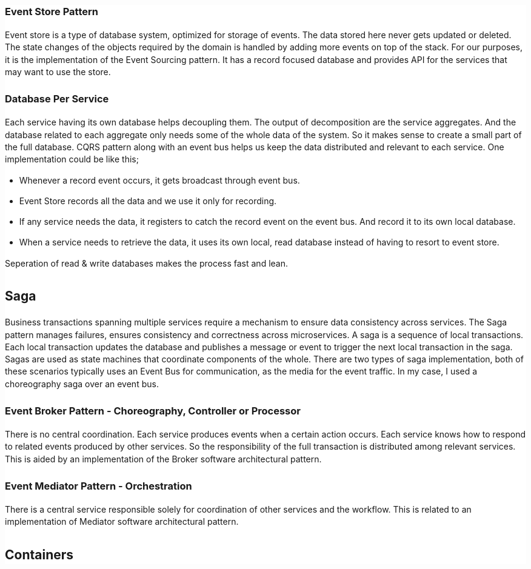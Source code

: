 ### Event Store Pattern

Event store is a type of database system, optimized for storage of events. The data stored here never gets updated or deleted. The state changes of the objects required by the domain is handled by adding more events on top of the stack. For our purposes, it is the implementation of the Event Sourcing pattern. It has a record focused database and provides API for the services that may want to use the store.

### Database Per Service

Each service having its own database helps decoupling them. The output of decomposition are the service aggregates. And the database related to each aggregate only needs some of the whole data of the system. So it makes sense to create a small part of the full database. CQRS pattern along with an event bus helps us keep the data distributed and relevant to each service. One implementation could be like this;

* Whenever a record event occurs, it gets broadcast through event bus.

* Event Store records all the data and we use it only for recording.

* If any service needs the data, it registers to catch the record event on the event bus. And record it to its own local database.

* When a service needs to retrieve the data, it uses its own local, read database instead of having to resort to event store.

Seperation of read & write databases makes the process fast and lean.

## Saga

Business transactions spanning multiple services require a mechanism to ensure data consistency across services. The Saga pattern manages failures, ensures consistency and correctness across microservices. A saga is a sequence of local transactions. Each local transaction updates the database and publishes a message or event to trigger the next local transaction in the saga. Sagas are used as state machines that coordinate components of the whole. There are two types of saga implementation, both of these scenarios typically uses an Event Bus for communication, as the media for the event traffic. In my case, I used a choreography saga over an event bus.

### Event Broker Pattern - Choreography, Controller or Processor

There is no central coordination. Each service produces events when a certain action occurs. Each service knows how to respond to related events produced by other services. So the responsibility of the full transaction is distributed among relevant services. This is aided by an implementation of the Broker software architectural pattern.

### Event Mediator Pattern - Orchestration

There is a central service responsible solely for coordination of other services and the workflow. This is related to an implementation of Mediator software architectural pattern.

## Containers

